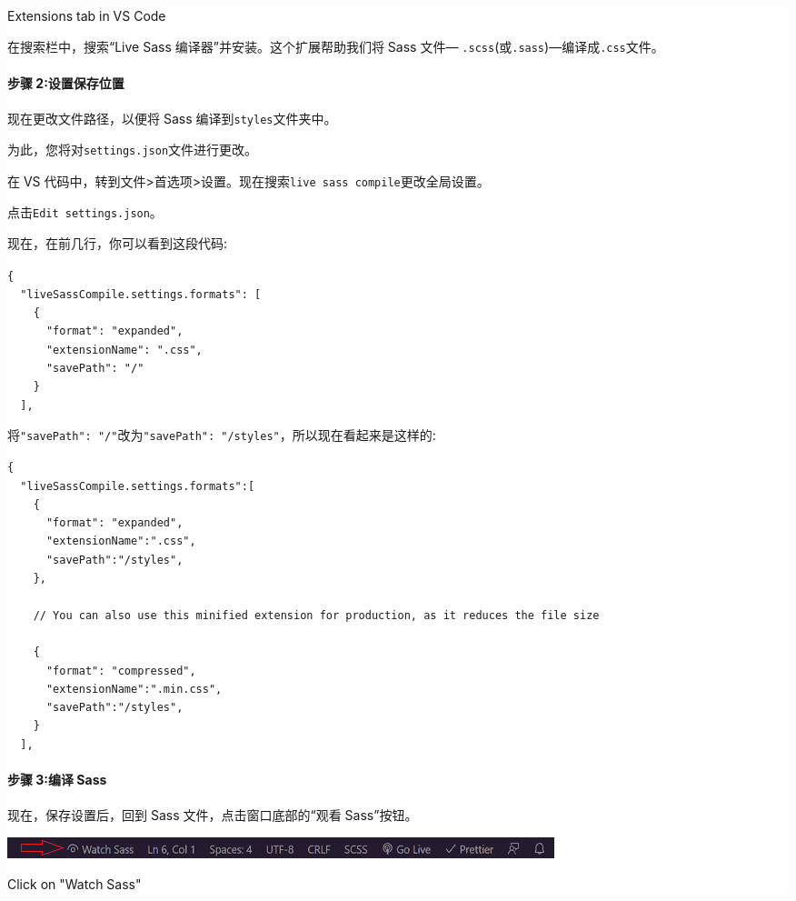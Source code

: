 Extensions tab in VS Code

在搜索栏中，搜索“Live Sass 编译器”并安装。这个扩展帮助我们将 Sass 文件— `.scss`(或`.sass`)—编译成`.css`文件。

#### 步骤 2:设置保存位置

现在更改文件路径，以便将 Sass 编译到`styles`文件夹中。

为此，您将对`settings.json`文件进行更改。

在 VS 代码中，转到文件>首选项>设置。现在搜索`live sass compile`更改全局设置。

点击`Edit settings.json`。

现在，在前几行，你可以看到这段代码:

```
{
  "liveSassCompile.settings.formats": [
    {
      "format": "expanded",
      "extensionName": ".css",
      "savePath": "/"
    }
  ], 
```

将`"savePath": "/"`改为`"savePath": "/styles"`，所以现在看起来是这样的:

```
{
  "liveSassCompile.settings.formats":[
    {
      "format": "expanded",
      "extensionName":".css",
      "savePath":"/styles",
    },

    // You can also use this minified extension for production, as it reduces the file size

    {
      "format": "compressed",
      "extensionName":".min.css",
      "savePath":"/styles",
    }
  ], 
```

#### 步骤 3:编译 Sass

现在，保存设置后，回到 Sass 文件，点击窗口底部的“观看 Sass”按钮。

![2](img/5c67920d9e484b3993da4f04b775a3f0.png)

Click on "Watch Sass"
